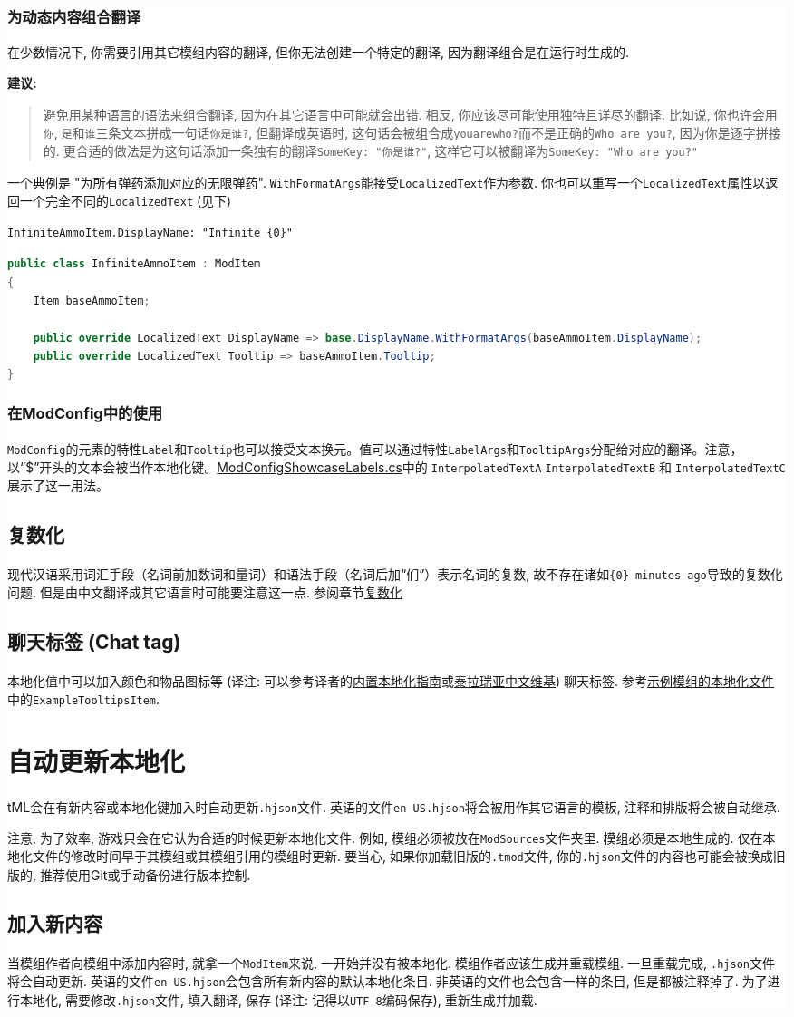 ### 为动态内容组合翻译

在少数情况下, 你需要引用其它模组内容的翻译, 但你无法创建一个特定的翻译, 因为翻译组合是在运行时生成的. 

**建议:**
> 避免用某种语言的语法来组合翻译, 因为在其它语言中可能就会出错. 相反, 你应该尽可能使用独特且详尽的翻译. 比如说, 你也许会用`你`, `是`和`谁`三条文本拼成一句话`你是谁?`, 但翻译成英语时, 这句话会被组合成`youarewho?`而不是正确的`Who are you?`, 因为你是逐字拼接的. 更合适的做法是为这句话添加一条独有的翻译`SomeKey: "你是谁?"`, 这样它可以被翻译为`SomeKey: "Who are you?"`

一个典例是 "为所有弹药添加对应的无限弹药". `WithFormatArgs`能接受`LocalizedText`作为参数. 你也可以重写一个`LocalizedText`属性以返回一个完全不同的`LocalizedText` (见下)

```
InfiniteAmmoItem.DisplayName: "Infinite {0}"
```
```cs
public class InfiniteAmmoItem : ModItem
{
    Item baseAmmoItem;
    
    public override LocalizedText DisplayName => base.DisplayName.WithFormatArgs(baseAmmoItem.DisplayName);
    public override LocalizedText Tooltip => baseAmmoItem.Tooltip;
}
```

### 在ModConfig中的使用
`ModConfig`的元素的特性`Label`和`Tooltip`也可以接受文本换元。值可以通过特性`LabelArgs`和`TooltipArgs`分配给对应的翻译。注意，以“$”开头的文本会被当作本地化键。[ModConfigShowcaseLabels.cs](https://github.com/tModLoader/tModLoader/blob/1.4.4/ExampleMod/Common/Configs/ModConfigShowcases/ModConfigShowcaseLabels.cs)中的 `InterpolatedTextA` `InterpolatedTextB` 和 `InterpolatedTextC` 展示了这一用法。

## 复数化
现代汉语采用词汇手段（名词前加数词和量词）和语法手段（名词后加“们”）表示名词的复数, 故不存在诸如`{0} minutes ago`导致的复数化问题. 但是由中文翻译成其它语言时可能要注意这一点. 参阅章节[复数化](https://github.com/tModLoader/tModLoader/wiki/Contributing-Localization#plurals)

## 聊天标签 (Chat tag)
本地化值中可以加入颜色和物品图标等 (译注: 可以参考译者的[内置本地化指南](https://github.com/lyc-Lacewing/tMLAllInOne/blob/master/Explained/LocalizationExplained/InternalLocalization.md)或[泰拉瑞亚中文维基](https://terraria.wiki.gg/zh/wiki/%E8%81%8A%E5%A4%A9)) 聊天标签. 参考[示例模组的本地化文件](https://github.com/tModLoader/tModLoader/blob/1.4/ExampleMod/Localization/en-US.hjson)中的`ExampleTooltipsItem`. 

# 自动更新本地化
tML会在有新内容或本地化键加入时自动更新`.hjson`文件. 英语的文件`en-US.hjson`将会被用作其它语言的模板, 注释和排版将会被自动继承. 

注意, 为了效率, 游戏只会在它认为合适的时候更新本地化文件. 例如, 模组必须被放在`ModSources`文件夹里. 模组必须是本地生成的. 仅在本地化文件的修改时间早于其模组或其模组引用的模组时更新. 要当心, 如果你加载旧版的`.tmod`文件, 你的`.hjson`文件的内容也可能会被换成旧版的, 推荐使用Git或手动备份进行版本控制. 

## 加入新内容
当模组作者向模组中添加内容时, 就拿一个`ModItem`来说, 一开始并没有被本地化. 模组作者应该生成并重载模组. 一旦重载完成, `.hjson`文件将会自动更新. 英语的文件`en-US.hjson`会包含所有新内容的默认本地化条目. 非英语的文件也会包含一样的条目, 但是都被注释掉了. 为了进行本地化, 需要修改`.hjson`文件, 填入翻译, 保存 (译注: 记得以`UTF-8`编码保存), 重新生成并加载. 
